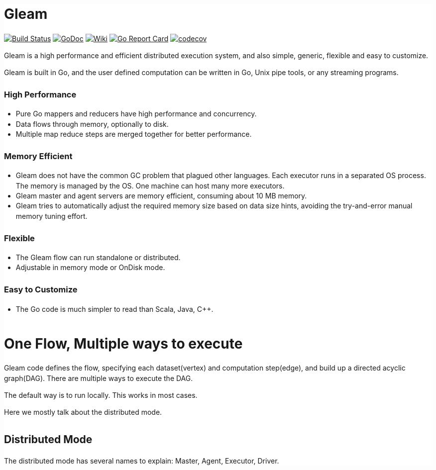# Gleam
[![Build Status](https://travis-ci.org/chrislusf/gleam.svg?branch=master)](https://travis-ci.org/chrislusf/gleam)
[![GoDoc](https://godoc.org/github.com/narslan/gleam/flow?status.svg)](https://godoc.org/github.com/narslan/gleam/flow)
[![Wiki](https://img.shields.io/badge/docs-wiki-blue.svg)](https://github.com/narslan/gleam/wiki)
[![Go Report Card](https://goreportcard.com/badge/github.com/chrislusf/gleam)](https://goreportcard.com/report/github.com/chrislusf/gleam)
[![codecov](https://codecov.io/gh/chrislusf/gleam/branch/master/graph/badge.svg)](https://codecov.io/gh/chrislusf/gleam)

Gleam is a high performance and efficient distributed execution system, and also
simple, generic, flexible and easy to customize.

Gleam is built in Go, and the user defined computation can be written in Go, 
Unix pipe tools, or any streaming programs.

### High Performance

* Pure Go mappers and reducers have high performance and concurrency.
* Data flows through memory, optionally to disk.
* Multiple map reduce steps are merged together for better performance.


### Memory Efficient

* Gleam does not have the common GC problem that plagued other languages. Each executor runs in a separated OS process. The memory is managed by the OS. One machine can host many more executors.
* Gleam master and agent servers are memory efficient, consuming about 10 MB memory.
* Gleam tries to automatically adjust the required memory size based on data size hints, avoiding the try-and-error manual memory tuning effort.

### Flexible
* The Gleam flow can run standalone or distributed.
* Adjustable in memory mode or OnDisk mode.

### Easy to Customize
* The Go code is much simpler to read than Scala, Java, C++.

# One Flow, Multiple ways to execute
Gleam code defines the flow, specifying each dataset(vertex) and computation step(edge), and build up a directed
acyclic graph(DAG). There are multiple ways to execute the DAG.

The default way is to run locally. This works in most cases.

Here we mostly talk about the distributed mode.

## Distributed Mode
The distributed mode has several names to explain: Master, Agent, Executor, Driver.
